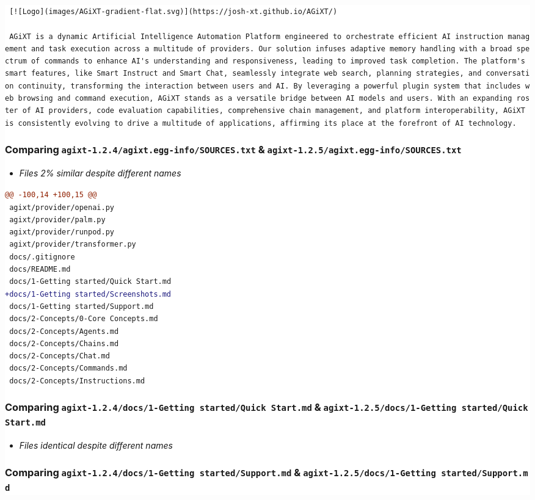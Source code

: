 ```diff
 [![Logo](images/AGiXT-gradient-flat.svg)](https://josh-xt.github.io/AGiXT/)
 
 AGiXT is a dynamic Artificial Intelligence Automation Platform engineered to orchestrate efficient AI instruction management and task execution across a multitude of providers. Our solution infuses adaptive memory handling with a broad spectrum of commands to enhance AI's understanding and responsiveness, leading to improved task completion. The platform's smart features, like Smart Instruct and Smart Chat, seamlessly integrate web search, planning strategies, and conversation continuity, transforming the interaction between users and AI. By leveraging a powerful plugin system that includes web browsing and command execution, AGiXT stands as a versatile bridge between AI models and users. With an expanding roster of AI providers, code evaluation capabilities, comprehensive chain management, and platform interoperability, AGiXT is consistently evolving to drive a multitude of applications, affirming its place at the forefront of AI technology.
```

### Comparing `agixt-1.2.4/agixt.egg-info/SOURCES.txt` & `agixt-1.2.5/agixt.egg-info/SOURCES.txt`

 * *Files 2% similar despite different names*

```diff
@@ -100,14 +100,15 @@
 agixt/provider/openai.py
 agixt/provider/palm.py
 agixt/provider/runpod.py
 agixt/provider/transformer.py
 docs/.gitignore
 docs/README.md
 docs/1-Getting started/Quick Start.md
+docs/1-Getting started/Screenshots.md
 docs/1-Getting started/Support.md
 docs/2-Concepts/0-Core Concepts.md
 docs/2-Concepts/Agents.md
 docs/2-Concepts/Chains.md
 docs/2-Concepts/Chat.md
 docs/2-Concepts/Commands.md
 docs/2-Concepts/Instructions.md
```

### Comparing `agixt-1.2.4/docs/1-Getting started/Quick Start.md` & `agixt-1.2.5/docs/1-Getting started/Quick Start.md`

 * *Files identical despite different names*

### Comparing `agixt-1.2.4/docs/1-Getting started/Support.md` & `agixt-1.2.5/docs/1-Getting started/Support.md`

